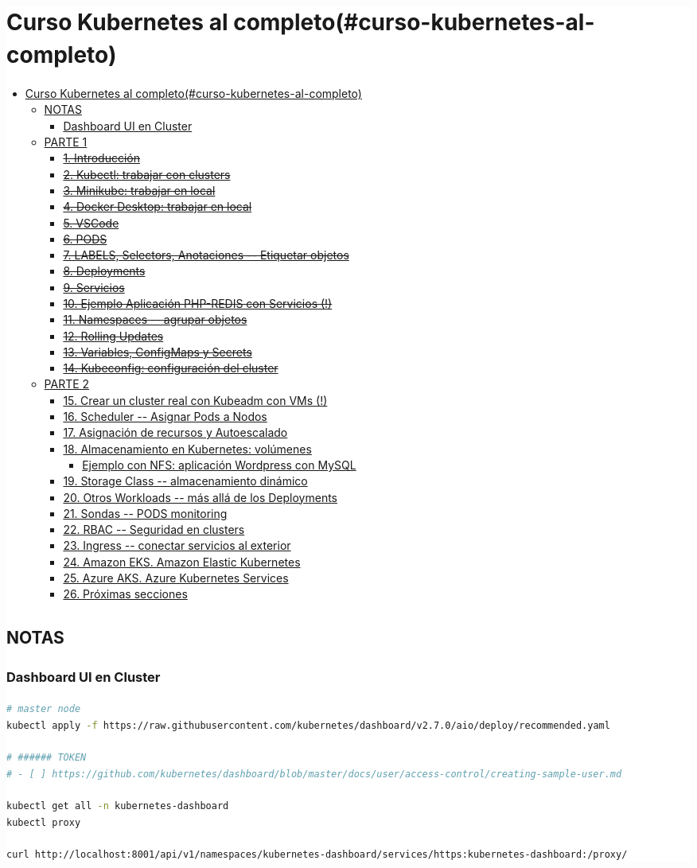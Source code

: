 # Curso Kubernetes al completo(#curso-kubernetes-al-completo)

- [Curso Kubernetes al completo(#curso-kubernetes-al-completo)](#curso-kubernetes-al-completocurso-kubernetes-al-completo)
  - [NOTAS](#notas)
    - [Dashboard UI en Cluster](#dashboard-ui-en-cluster)
  - [PARTE 1](#parte-1)
    - [~~1. Introducción~~](#1-introducción)
    - [~~2. Kubectl: trabajar con clusters~~](#2-kubectl-trabajar-con-clusters)
    - [~~3. Minikube: trabajar en local~~](#3-minikube-trabajar-en-local)
    - [~~4. Docker Desktop: trabajar en local~~](#4-docker-desktop-trabajar-en-local)
    - [~~5. VSCode~~](#5-vscode)
    - [~~6. PODS~~](#6-pods)
    - [~~7. LABELS, Selectors, Anotaciones -- Etiquetar objetos~~](#7-labels-selectors-anotaciones----etiquetar-objetos)
    - [~~8. Deployments~~](#8-deployments)
    - [~~9. Servicios~~](#9-servicios)
    - [~~10. Ejemplo Aplicación PHP-REDIS con Servicios (!)~~](#10-ejemplo-aplicación-php-redis-con-servicios-)
    - [~~11. Namespaces -- agrupar objetos~~](#11-namespaces----agrupar-objetos)
    - [~~12. Rolling Updates~~](#12-rolling-updates)
    - [~~13. Variables, ConfigMaps y Secrets~~](#13-variables-configmaps-y-secrets)
    - [~~14. Kubeconfig: configuración del cluster~~](#14-kubeconfig-configuración-del-cluster)
  - [PARTE 2](#parte-2)
    - [15. Crear un cluster real con Kubeadm con VMs (!)](#15-crear-un-cluster-real-con-kubeadm-con-vms-)
    - [16. Scheduler -- Asignar Pods a Nodos](#16-scheduler----asignar-pods-a-nodos)
    - [17. Asignación de recursos y Autoescalado](#17-asignación-de-recursos-y-autoescalado)
    - [18. Almacenamiento en Kubernetes: volúmenes](#18-almacenamiento-en-kubernetes-volúmenes)
      - [Ejemplo con NFS: aplicación Wordpress con MySQL](#ejemplo-con-nfs-aplicación-wordpress-con-mysql)
    - [19. Storage Class -- almacenamiento dinámico](#19-storage-class----almacenamiento-dinámico)
    - [20. Otros Workloads -- más allá de los Deployments](#20-otros-workloads----más-allá-de-los-deployments)
    - [21. Sondas -- PODS monitoring](#21-sondas----pods-monitoring)
    - [22. RBAC -- Seguridad en clusters](#22-rbac----seguridad-en-clusters)
    - [23. Ingress -- conectar servicios al exterior](#23-ingress----conectar-servicios-al-exterior)
    - [24. Amazon EKS. Amazon Elastic Kubernetes](#24-amazon-eks-amazon-elastic-kubernetes)
    - [25. Azure AKS. Azure Kubernetes Services](#25-azure-aks-azure-kubernetes-services)
    - [26. Próximas secciones](#26-próximas-secciones)


## NOTAS


### Dashboard UI en Cluster

```bash
# master node
kubectl apply -f https://raw.githubusercontent.com/kubernetes/dashboard/v2.7.0/aio/deploy/recommended.yaml

# ###### TOKEN
# - [ ] https://github.com/kubernetes/dashboard/blob/master/docs/user/access-control/creating-sample-user.md

kubectl get all -n kubernetes-dashboard
kubectl proxy

curl http://localhost:8001/api/v1/namespaces/kubernetes-dashboard/services/https:kubernetes-dashboard:/proxy/
```
